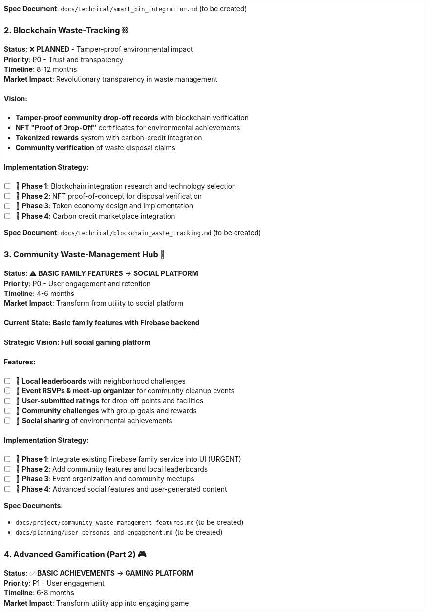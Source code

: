 **Spec Document**: `docs/technical/smart_bin_integration.md` (to be created)

### 2. **Blockchain Waste-Tracking** ⛓️
**Status**: ❌ **PLANNED** - Tamper-proof environmental impact  
**Priority**: P0 - Trust and transparency  
**Timeline**: 8-12 months  
**Market Impact**: Revolutionary transparency in waste management

#### **Vision**:
- **Tamper-proof community drop-off records** with blockchain verification
- **NFT "Proof of Drop-Off"** certificates for environmental achievements
- **Tokenized rewards** system with carbon-credit integration
- **Community verification** of waste disposal claims

#### **Implementation Strategy**:
- [ ] 🔮 **Phase 1**: Blockchain integration research and technology selection
- [ ] 🔮 **Phase 2**: NFT proof-of-concept for disposal verification
- [ ] 🔮 **Phase 3**: Token economy design and implementation
- [ ] 🔮 **Phase 4**: Carbon credit marketplace integration

**Spec Document**: `docs/technical/blockchain_waste_tracking.md` (to be created)

### 3. **Community Waste-Management Hub** 👥
**Status**: ⚠️ **BASIC FAMILY FEATURES** → **SOCIAL PLATFORM**  
**Priority**: P0 - User engagement and retention  
**Timeline**: 4-6 months  
**Market Impact**: Transform from utility to social platform

#### **Current State**: Basic family features with Firebase backend
#### **Strategic Vision**: Full social gaming platform

#### **Features**:
- [ ] 🔮 **Local leaderboards** with neighborhood challenges
- [ ] 🔮 **Event RSVPs & meet-up organizer** for community cleanup events
- [ ] 🔮 **User-submitted ratings** for drop-off points and facilities
- [ ] 🔮 **Community challenges** with group goals and rewards
- [ ] 🔮 **Social sharing** of environmental achievements

#### **Implementation Strategy**:
- [ ] 🔄 **Phase 1**: Integrate existing Firebase family service into UI (URGENT)
- [ ] 🔮 **Phase 2**: Add community features and local leaderboards
- [ ] 🔮 **Phase 3**: Event organization and community meetups
- [ ] 🔮 **Phase 4**: Advanced social features and user-generated content

**Spec Documents**: 
- `docs/project/community_waste_management_features.md` (to be created)
- `docs/planning/user_personas_and_engagement.md` (to be created)

### 4. **Advanced Gamification (Part 2)** 🎮
**Status**: ✅ **BASIC ACHIEVEMENTS** → **GAMING PLATFORM**  
**Priority**: P1 - User engagement  
**Timeline**: 6-8 months  
**Market Impact**: Transform utility app into engaging game
